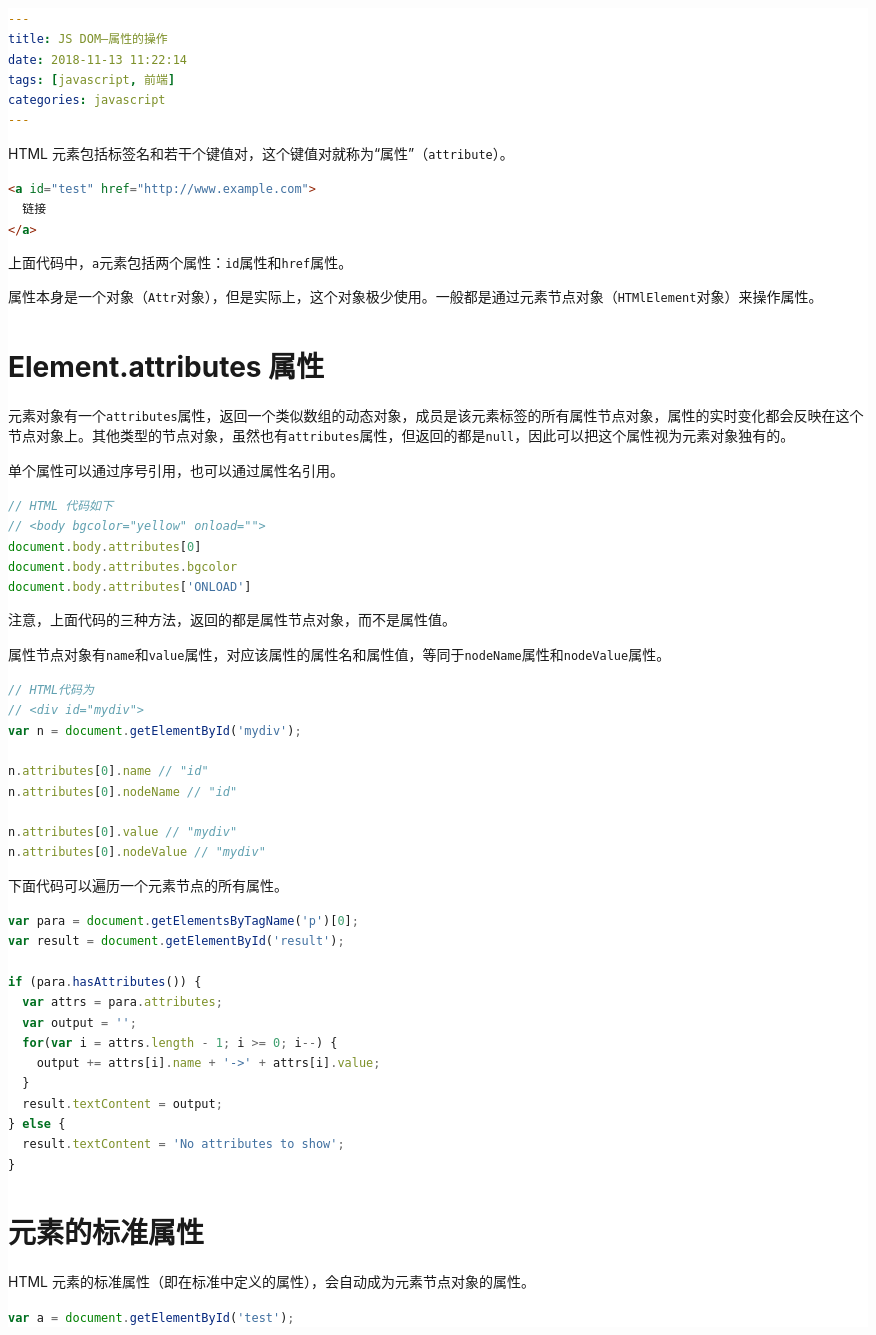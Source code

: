 ```yaml
---
title: JS DOM—属性的操作
date: 2018-11-13 11:22:14
tags: [javascript, 前端]
categories: javascript
---
```


HTML 元素包括标签名和若干个键值对，这个键值对就称为“属性”（`attribute`）。
```html
<a id="test" href="http://www.example.com">
  链接
</a>
```
上面代码中，`a`元素包括两个属性：`id`属性和`href`属性。

属性本身是一个对象（`Attr`对象），但是实际上，这个对象极少使用。一般都是通过元素节点对象（`HTMlElement`对象）来操作属性。
# Element.attributes 属性
元素对象有一个`attributes`属性，返回一个类似数组的动态对象，成员是该元素标签的所有属性节点对象，属性的实时变化都会反映在这个节点对象上。其他类型的节点对象，虽然也有`attributes`属性，但返回的都是`null`，因此可以把这个属性视为元素对象独有的。

单个属性可以通过序号引用，也可以通过属性名引用。
```javascript
// HTML 代码如下
// <body bgcolor="yellow" onload="">
document.body.attributes[0]
document.body.attributes.bgcolor
document.body.attributes['ONLOAD']
```
注意，上面代码的三种方法，返回的都是属性节点对象，而不是属性值。

属性节点对象有`name`和`value`属性，对应该属性的属性名和属性值，等同于`nodeName`属性和`nodeValue`属性。
```javascript
// HTML代码为
// <div id="mydiv">
var n = document.getElementById('mydiv');

n.attributes[0].name // "id"
n.attributes[0].nodeName // "id"

n.attributes[0].value // "mydiv"
n.attributes[0].nodeValue // "mydiv"
```
下面代码可以遍历一个元素节点的所有属性。
```javascript
var para = document.getElementsByTagName('p')[0];
var result = document.getElementById('result');

if (para.hasAttributes()) {
  var attrs = para.attributes;
  var output = '';
  for(var i = attrs.length - 1; i >= 0; i--) {
    output += attrs[i].name + '->' + attrs[i].value;
  }
  result.textContent = output;
} else {
  result.textContent = 'No attributes to show';
}
```
# 元素的标准属性
HTML 元素的标准属性（即在标准中定义的属性），会自动成为元素节点对象的属性。
```javascript
var a = document.getElementById('test');
```